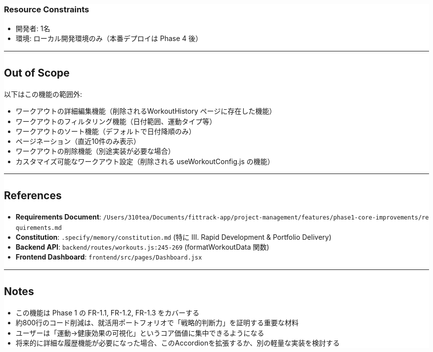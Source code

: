### Resource Constraints
- 開発者: 1名
- 環境: ローカル開発環境のみ（本番デプロイは Phase 4 後）

---

## Out of Scope

以下はこの機能の範囲外:
- ワークアウトの詳細編集機能（削除されるWorkoutHistory ページに存在した機能）
- ワークアウトのフィルタリング機能（日付範囲、運動タイプ等）
- ワークアウトのソート機能（デフォルトで日付降順のみ）
- ページネーション（直近10件のみ表示）
- ワークアウトの削除機能（別途実装が必要な場合）
- カスタマイズ可能なワークアウト設定（削除される useWorkoutConfig.js の機能）

---

## References

- **Requirements Document**: `/Users/310tea/Documents/fittrack-app/project-management/features/phase1-core-improvements/requirements.md`
- **Constitution**: `.specify/memory/constitution.md` (特に III. Rapid Development & Portfolio Delivery)
- **Backend API**: `backend/routes/workouts.js:245-269` (formatWorkoutData 関数)
- **Frontend Dashboard**: `frontend/src/pages/Dashboard.jsx`

---

## Notes

- この機能は Phase 1 の FR-1.1, FR-1.2, FR-1.3 をカバーする
- 約800行のコード削減は、就活用ポートフォリオで「戦略的判断力」を証明する重要な材料
- ユーザーは「運動→健康効果の可視化」というコア価値に集中できるようになる
- 将来的に詳細な履歴機能が必要になった場合、このAccordionを拡張するか、別の軽量な実装を検討する
